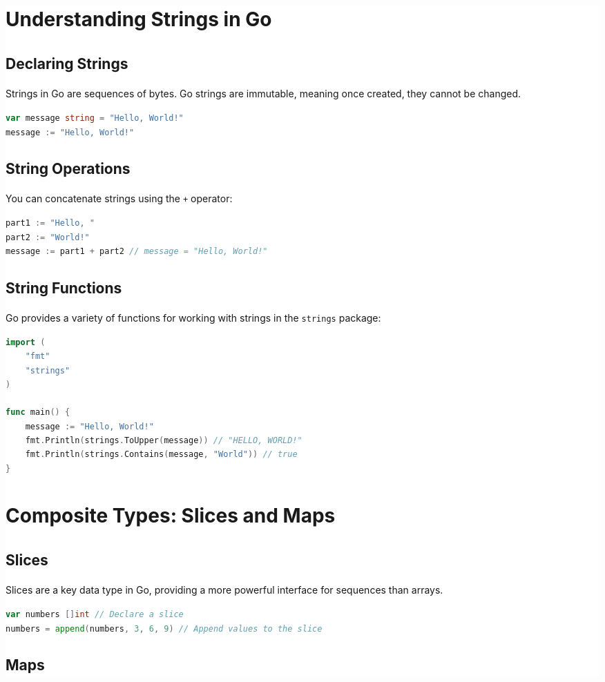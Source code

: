 # Understanding Strings in Go

## Declaring Strings

Strings in Go are sequences of bytes. Go strings are immutable, meaning once created, they cannot be changed.

```go
var message string = "Hello, World!"
message := "Hello, World!"
```

## String Operations

You can concatenate strings using the `+` operator:

```go
part1 := "Hello, "
part2 := "World!"
message := part1 + part2 // message = "Hello, World!"
```

## String Functions

Go provides a variety of functions for working with strings in the `strings` package:

```go
import (
	"fmt"
	"strings"
)

func main() {
	message := "Hello, World!"
	fmt.Println(strings.ToUpper(message)) // "HELLO, WORLD!"
	fmt.Println(strings.Contains(message, "World")) // true
}
```

# Composite Types: Slices and Maps

## Slices

Slices are a key data type in Go, providing a more powerful interface for sequences than arrays.

```go
var numbers []int // Declare a slice
numbers = append(numbers, 3, 6, 9) // Append values to the slice
```

## Maps
